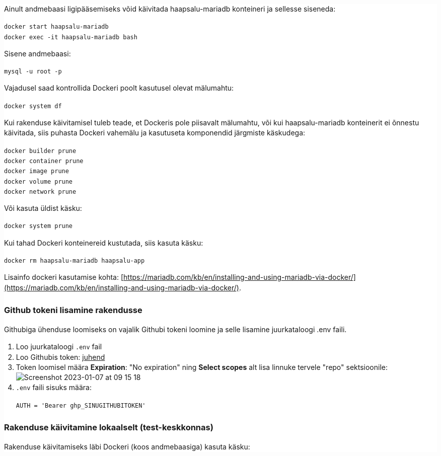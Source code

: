 Ainult andmebaasi ligipääsemiseks võid käivitada haapsalu-mariadb konteineri ja sellesse siseneda:
```
docker start haapsalu-mariadb
docker exec -it haapsalu-mariadb bash
```
Sisene andmebaasi:
```
mysql -u root -p
```

Vajadusel saad kontrollida Dockeri poolt kasutusel olevat mälumahtu:
```
docker system df
```

Kui rakenduse käivitamisel tuleb teade, et Dockeris pole piisavalt mälumahtu, või kui haapsalu-mariadb konteinerit ei õnnestu käivitada, siis puhasta Dockeri vahemälu ja kasutuseta komponendid järgmiste käskudega:
```
docker builder prune
docker container prune
docker image prune
docker volume prune
docker network prune
```

Või kasuta üldist käsku:
```
docker system prune
```

Kui tahad Dockeri konteinereid kustutada, siis kasuta käsku:
```
docker rm haapsalu-mariadb haapsalu-app
```

Lisainfo dockeri kasutamise kohta: [https://mariadb.com/kb/en/installing-and-using-mariadb-via-docker/](https://mariadb.com/kb/en/installing-and-using-mariadb-via-docker/).

### Github tokeni lisamine rakendusse

Githubiga ühenduse loomiseks on vajalik Githubi tokeni loomine ja selle lisamine juurkataloogi .env faili.
1. Loo juurkataloogi `.env` fail
2. Loo Githubis token: [juhend](https://docs.github.com/en/enterprise-server@3.4/authentication/keeping-your-account-and-data-secure/creating-a-personal-access-token)
3. Token loomisel määra **Expiration**: "No expiration" ning **Select scopes** alt lisa linnuke tervele "repo" sektsioonile: <img width="600" alt="Screenshot 2023-01-07 at 09 15 18" src="https://user-images.githubusercontent.com/62253084/211138976-dde411be-4d47-4676-a6a8-8d24ce396e25.png">
4. `.env` faili sisuks määra:
   ```
   AUTH = 'Bearer ghp_SINUGITHUBITOKEN'
   ```

### Rakenduse käivitamine lokaalselt (test-keskkonnas)

Rakenduse käivitamiseks läbi Dockeri (koos andmebaasiga) kasuta käsku:

